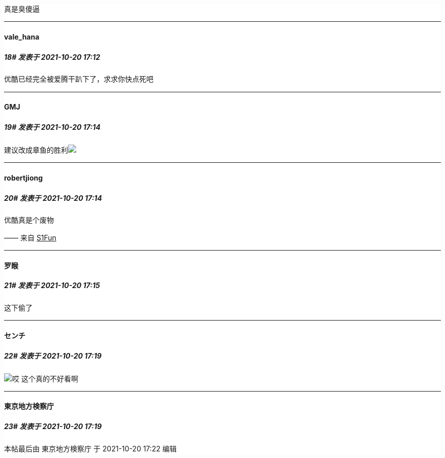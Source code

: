 
真是臭傻逼


*****

####  vale_hana  
##### 18#       发表于 2021-10-20 17:12


优酷已经完全被爱腾干趴下了，求求你快点死吧


*****

####  GMJ  
##### 19#       发表于 2021-10-20 17:14


建议改成章鱼的胜利<img src="https://static.saraba1st.com/image/smiley/face2017/037.png" referrerpolicy="no-referrer">


*****

####  robertjiong  
##### 20#       发表于 2021-10-20 17:14


优酷真是个废物

—— 来自 [S1Fun](https://s1fun.koalcat.com)


*****

####  罗睺  
##### 21#       发表于 2021-10-20 17:15


这下偷了


*****

####  センチ  
##### 22#       发表于 2021-10-20 17:19


<img src="https://static.saraba1st.com/image/smiley/face2017/001.png" referrerpolicy="no-referrer">哎 这个真的不好看啊


*****

####  東京地方検察庁  
##### 23#       发表于 2021-10-20 17:19


 本帖最后由 東京地方検察庁 于 2021-10-20 17:22 编辑 
